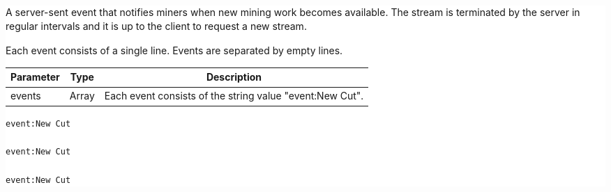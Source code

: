 A server-sent event that notifies miners when new mining work becomes available. 
The stream is terminated by the server in regular intervals and it is up to the client to request a new stream.

Each event consists of a single line. 
Events are separated by empty lines.

| Parameter | Type | Description
| --------- | ---- | -----------
| events | Array | Each event	consists of the string value "event:New Cut".

```text
event:New Cut

event:New Cut

event:New Cut
```
